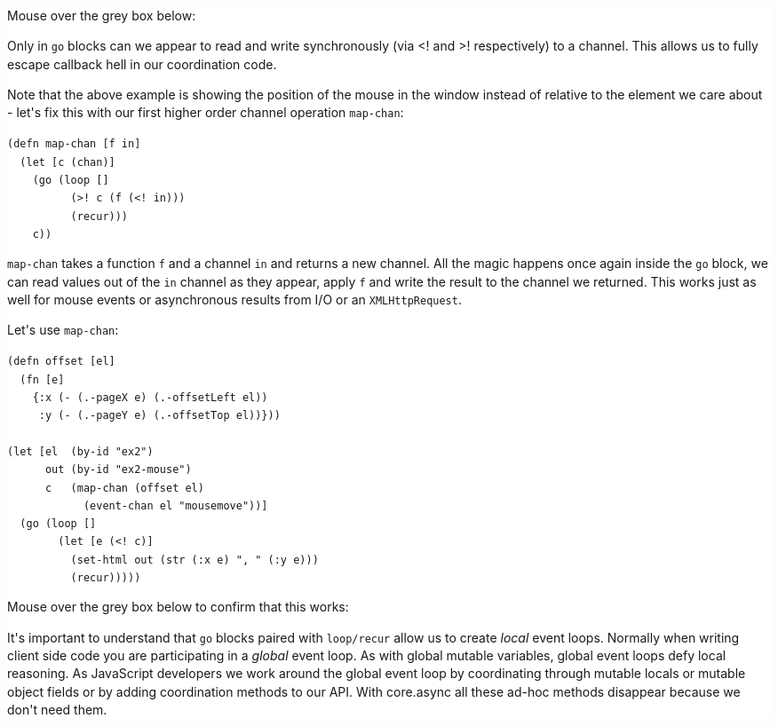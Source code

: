 Mouse over the grey box below:

<div id="ex1" class="example">
    <div id="ex1-mouse" class="out"></div>
</div>

Only in `go` blocks can we appear to read and write synchronously (via
<span class="code">&lt;!</span> and <span class="code">&gt;!</span> respectively) to a
channel. This allows us to fully escape callback hell in our
coordination code.

Note that the above example is showing the position of the mouse in
the window instead of relative to the element we care about - let's
fix this with our first higher order channel operation `map-chan`:

```
(defn map-chan [f in]
  (let [c (chan)]
    (go (loop []
          (>! c (f (<! in)))
          (recur)))
    c))
```

`map-chan` takes a function `f` and a channel `in` and returns a new
channel. All the magic happens once again inside the `go` block, we
can read values out of the `in` channel as they appear, apply `f` and
write the result to the channel we returned. This works just as well
for mouse events or asynchronous results from I/O or an
`XMLHttpRequest`.

Let's use `map-chan`:

```
(defn offset [el]
  (fn [e]
    {:x (- (.-pageX e) (.-offsetLeft el))
     :y (- (.-pageY e) (.-offsetTop el))}))

(let [el  (by-id "ex2")
      out (by-id "ex2-mouse")
      c   (map-chan (offset el)
            (event-chan el "mousemove"))]
  (go (loop []
        (let [e (<! c)]
          (set-html out (str (:x e) ", " (:y e)))
          (recur)))))
```

Mouse over the grey box below to confirm that this works:

<div id="ex2" class="example">
    <div id="ex2-mouse" class="out"></div>
</div>

It's important to understand that `go` blocks paired with `loop/recur`
allow us to create *local* event loops. Normally when writing client
side code you are participating in a *global* event loop. As with
global mutable variables, global event loops defy local reasoning. As
JavaScript developers we work around the global event loop by
coordinating through mutable locals or mutable object fields or by
adding coordination methods to our API. With core.async all these
ad-hoc methods disappear because we don't need them.
